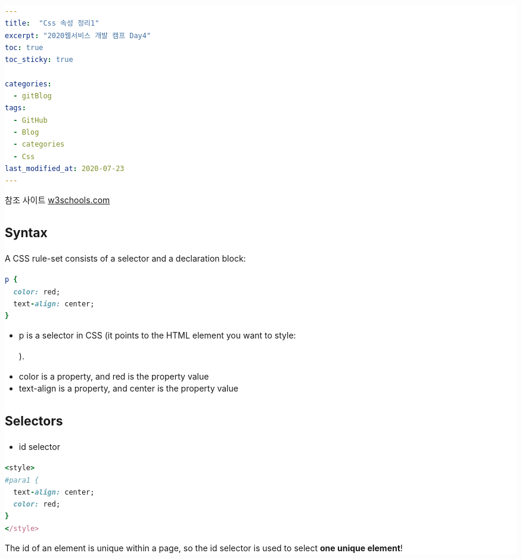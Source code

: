 ```yaml
---
title:  "Css 속성 정리1"
excerpt: "2020웹서비스 개발 캠프 Day4"
toc: true
toc_sticky: true

categories:
  - gitBlog
tags:
  - GitHub
  - Blog
  - categories
  - Css
last_modified_at: 2020-07-23
---
```



참조 사이트 [w3schools.com](https://www.w3schools.com/css/css_intro.asp)



## Syntax

A CSS rule-set consists of a selector and a declaration block:

```ruby
p {
  color: red;
  text-align: center;
}
```

- p is a selector in CSS (it points to the HTML element you want to style: <p>).
- color is a property, and red is the property value
- text-align is a property, and center is the property value





## Selectors

* id selector

```ruby
<style>
#para1 {
  text-align: center;
  color: red;
}
</style>
```

The id of an element is unique within a page, so the id selector is used to select **one unique element**!

